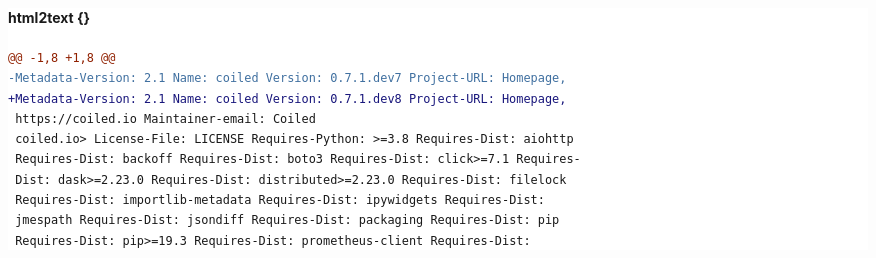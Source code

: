 #### html2text {}

```diff
@@ -1,8 +1,8 @@
-Metadata-Version: 2.1 Name: coiled Version: 0.7.1.dev7 Project-URL: Homepage,
+Metadata-Version: 2.1 Name: coiled Version: 0.7.1.dev8 Project-URL: Homepage,
 https://coiled.io Maintainer-email: Coiled
 coiled.io> License-File: LICENSE Requires-Python: >=3.8 Requires-Dist: aiohttp
 Requires-Dist: backoff Requires-Dist: boto3 Requires-Dist: click>=7.1 Requires-
 Dist: dask>=2.23.0 Requires-Dist: distributed>=2.23.0 Requires-Dist: filelock
 Requires-Dist: importlib-metadata Requires-Dist: ipywidgets Requires-Dist:
 jmespath Requires-Dist: jsondiff Requires-Dist: packaging Requires-Dist: pip
 Requires-Dist: pip>=19.3 Requires-Dist: prometheus-client Requires-Dist:
```

